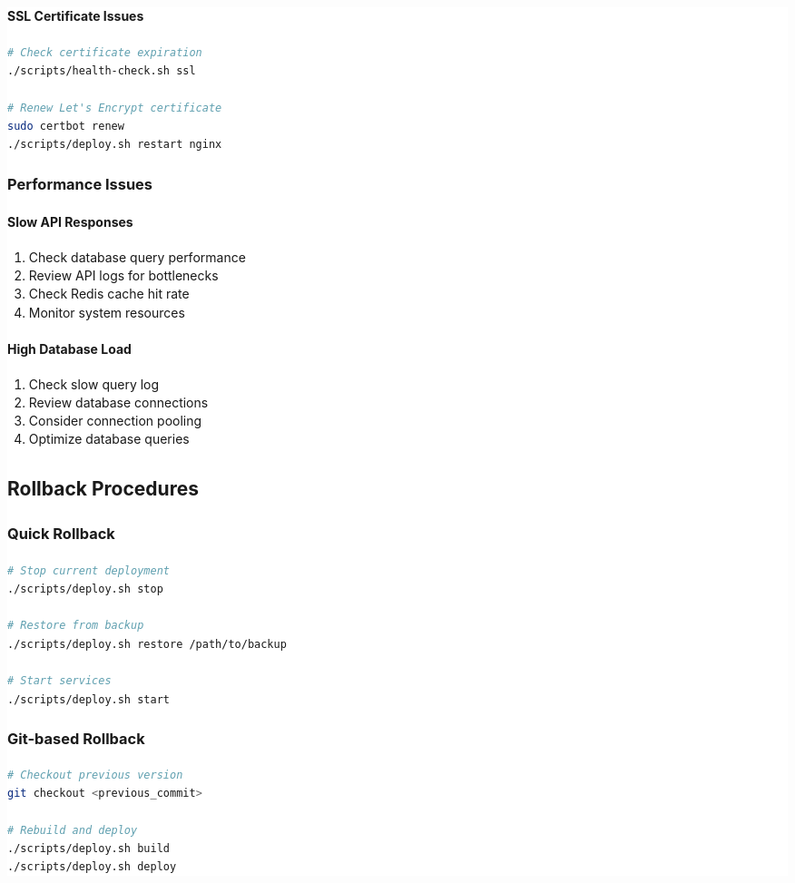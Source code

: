 #### SSL Certificate Issues

```bash
# Check certificate expiration
./scripts/health-check.sh ssl

# Renew Let's Encrypt certificate
sudo certbot renew
./scripts/deploy.sh restart nginx
```

### Performance Issues

#### Slow API Responses

1. Check database query performance
2. Review API logs for bottlenecks
3. Check Redis cache hit rate
4. Monitor system resources

#### High Database Load

1. Check slow query log
2. Review database connections
3. Consider connection pooling
4. Optimize database queries

## Rollback Procedures

### Quick Rollback

```bash
# Stop current deployment
./scripts/deploy.sh stop

# Restore from backup
./scripts/deploy.sh restore /path/to/backup

# Start services
./scripts/deploy.sh start
```

### Git-based Rollback

```bash
# Checkout previous version
git checkout <previous_commit>

# Rebuild and deploy
./scripts/deploy.sh build
./scripts/deploy.sh deploy
```
